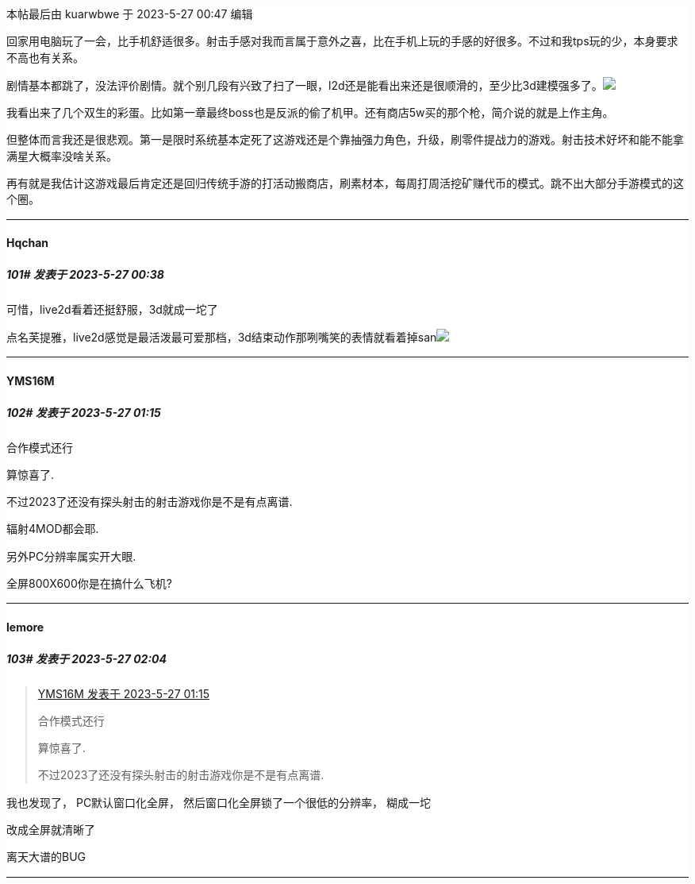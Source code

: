  本帖最后由 kuarwbwe 于 2023-5-27 00:47 编辑 

回家用电脑玩了一会，比手机舒适很多。射击手感对我而言属于意外之喜，比在手机上玩的手感的好很多。不过和我tps玩的少，本身要求不高也有关系。

剧情基本都跳了，没法评价剧情。就个别几段有兴致了扫了一眼，l2d还是能看出来还是很顺滑的，至少比3d建模强多了。<img src="https://static.saraba1st.com/image/smiley/face2017/068.png" referrerpolicy="no-referrer">

我看出来了几个双生的彩蛋。比如第一章最终boss也是反派的偷了机甲。还有商店5w买的那个枪，简介说的就是上作主角。

但整体而言我还是很悲观。第一是限时系统基本定死了这游戏还是个靠抽强力角色，升级，刷零件提战力的游戏。射击技术好坏和能不能拿满星大概率没啥关系。

再有就是我估计这游戏最后肯定还是回归传统手游的打活动搬商店，刷素材本，每周打周活挖矿赚代币的模式。跳不出大部分手游模式的这个圈。

*****

####  Hqchan  
##### 101#       发表于 2023-5-27 00:38

可惜，live2d看着还挺舒服，3d就成一坨了

点名芙提雅，live2d感觉是最活泼最可爱那档，3d结束动作那咧嘴笑的表情就看着掉san<img src="https://static.saraba1st.com/image/smiley/face2017/126.png" referrerpolicy="no-referrer">

*****

####  YMS16M  
##### 102#       发表于 2023-5-27 01:15

合作模式还行

算惊喜了.

不过2023了还没有探头射击的射击游戏你是不是有点离谱.

辐射4MOD都会耶.

另外PC分辨率属实开大眼.

全屏800X600你是在搞什么飞机?

*****

####  lemore  
##### 103#       发表于 2023-5-27 02:04

<blockquote><a href="httphttps://bbs.saraba1st.com/2b/forum.php?mod=redirect&amp;goto=findpost&amp;pid=61005994&amp;ptid=2024428" target="_blank">YMS16M 发表于 2023-5-27 01:15</a>

合作模式还行

算惊喜了.

不过2023了还没有探头射击的射击游戏你是不是有点离谱.</blockquote>
我也发现了， PC默认窗口化全屏， 然后窗口化全屏锁了一个很低的分辨率， 糊成一坨

改成全屏就清晰了

离天大谱的BUG

*****
